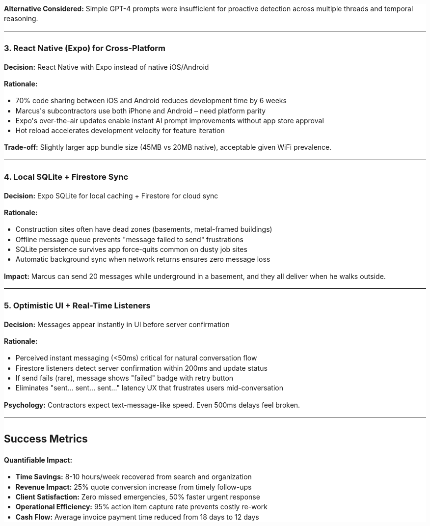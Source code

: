 **Alternative Considered:** Simple GPT-4 prompts were insufficient for proactive detection across multiple threads and temporal reasoning.

---

### 3. React Native (Expo) for Cross-Platform

**Decision:** React Native with Expo instead of native iOS/Android

**Rationale:**
- 70% code sharing between iOS and Android reduces development time by 6 weeks
- Marcus's subcontractors use both iPhone and Android – need platform parity
- Expo's over-the-air updates enable instant AI prompt improvements without app store approval
- Hot reload accelerates development velocity for feature iteration

**Trade-off:** Slightly larger app bundle size (45MB vs 20MB native), acceptable given WiFi prevalence.

---

### 4. Local SQLite + Firestore Sync

**Decision:** Expo SQLite for local caching + Firestore for cloud sync

**Rationale:**
- Construction sites often have dead zones (basements, metal-framed buildings)
- Offline message queue prevents "message failed to send" frustrations
- SQLite persistence survives app force-quits common on dusty job sites
- Automatic background sync when network returns ensures zero message loss

**Impact:** Marcus can send 20 messages while underground in a basement, and they all deliver when he walks outside.

---

### 5. Optimistic UI + Real-Time Listeners

**Decision:** Messages appear instantly in UI before server confirmation

**Rationale:**
- Perceived instant messaging (<50ms) critical for natural conversation flow
- Firestore listeners detect server confirmation within 200ms and update status
- If send fails (rare), message shows "failed" badge with retry button
- Eliminates "sent... sent... sent..." latency UX that frustrates users mid-conversation

**Psychology:** Contractors expect text-message-like speed. Even 500ms delays feel broken.

---

## Success Metrics

**Quantifiable Impact:**
- **Time Savings:** 8-10 hours/week recovered from search and organization
- **Revenue Impact:** 25% quote conversion increase from timely follow-ups
- **Client Satisfaction:** Zero missed emergencies, 50% faster urgent response
- **Operational Efficiency:** 95% action item capture rate prevents costly re-work
- **Cash Flow:** Average invoice payment time reduced from 18 days to 12 days
